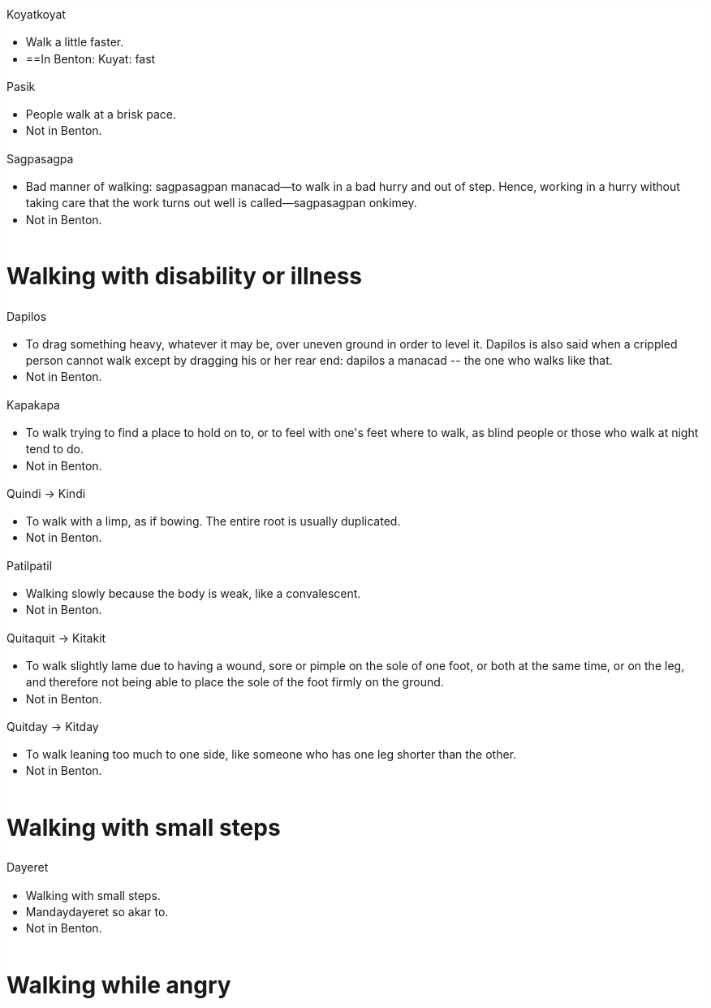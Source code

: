 Koyatkoyat
- Walk a little faster.
- ==In Benton: Kuyat: fast

Pasik
- People walk at a brisk pace.
- Not in Benton.

Sagpasagpa
- Bad manner of walking: sagpasagpan manacad—to walk in a bad hurry and out of step. Hence, working in a hurry without taking care that the work turns out well is called—sagpasagpan onkimey.
- Not in Benton.

# Walking with disability or illness

Dapilos
- To drag something heavy, whatever it may be, over uneven ground in order to level it. Dapilos is also said when a crippled person cannot walk except by dragging his or her rear end: dapilos a manacad -- the one who walks like that.
- Not in Benton.

Kapakapa
- To walk trying to find a place to hold on to, or to feel with one's feet where to walk, as blind people or those who walk at night tend to do.
- Not in Benton.

Quindi -> Kindi
- To walk with a limp, as if bowing. The entire root is usually duplicated.
- Not in Benton.

Patilpatil
- Walking slowly because the body is weak, like a convalescent.
- Not in Benton.

Quitaquit -> Kitakit
- To walk slightly lame due to having a wound, sore or pimple on the sole of one foot, or both at the same time, or on the leg, and therefore not being able to place the sole of the foot firmly on the ground.
- Not in Benton.

Quitday -> Kitday
- To walk leaning too much to one side, like someone who has one leg shorter than the other.
- Not in Benton.

# Walking with small steps

Dayeret
- Walking with small steps.
- Mandaydayeret so akar to.
- Not in Benton.

# Walking while angry
